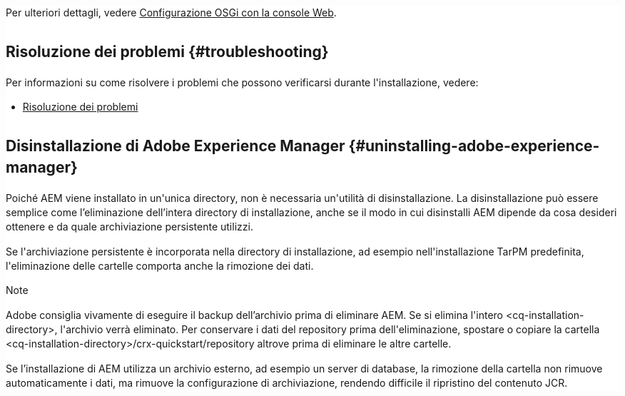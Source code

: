 Per ulteriori dettagli, vedere [Configurazione OSGi con la console Web](/help/sites-deploying/configuring-osgi.md#osgi-configuration-with-the-web-console).

## Risoluzione dei problemi {#troubleshooting}

Per informazioni su come risolvere i problemi che possono verificarsi durante l&#39;installazione, vedere:

* [Risoluzione dei problemi](/help/sites-deploying/troubleshooting.md)

## Disinstallazione di Adobe Experience Manager {#uninstalling-adobe-experience-manager}

Poiché AEM viene installato in un&#39;unica directory, non è necessaria un&#39;utilità di disinstallazione. La disinstallazione può essere semplice come l’eliminazione dell’intera directory di installazione, anche se il modo in cui disinstalli AEM dipende da cosa desideri ottenere e da quale archiviazione persistente utilizzi.

Se l&#39;archiviazione persistente è incorporata nella directory di installazione, ad esempio nell&#39;installazione TarPM predefinita, l&#39;eliminazione delle cartelle comporta anche la rimozione dei dati.

>[!NOTE]
>
>Adobe consiglia vivamente di eseguire il backup dell’archivio prima di eliminare AEM. Se si elimina l&#39;intero &lt;cq-installation-directory>, l&#39;archivio verrà eliminato. Per conservare i dati del repository prima dell&#39;eliminazione, spostare o copiare la cartella &lt;cq-installation-directory>/crx-quickstart/repository altrove prima di eliminare le altre cartelle.

Se l’installazione di AEM utilizza un archivio esterno, ad esempio un server di database, la rimozione della cartella non rimuove automaticamente i dati, ma rimuove la configurazione di archiviazione, rendendo difficile il ripristino del contenuto JCR.
